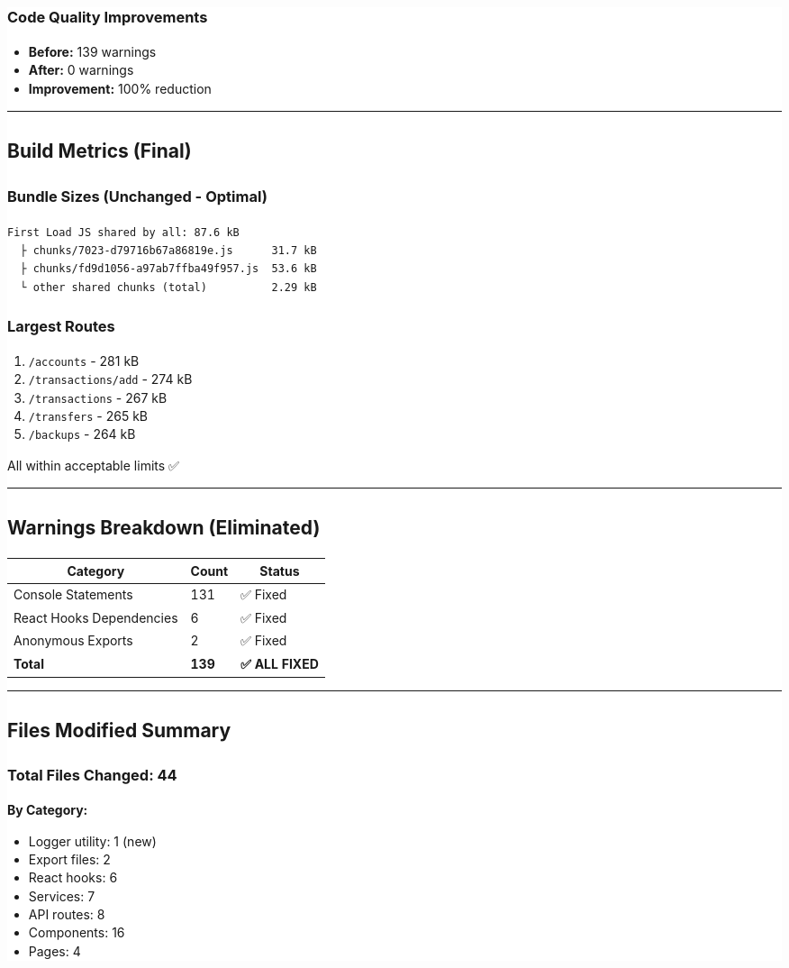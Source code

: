 ### Code Quality Improvements
- **Before:** 139 warnings
- **After:** 0 warnings
- **Improvement:** 100% reduction

---

## Build Metrics (Final)

### Bundle Sizes (Unchanged - Optimal)
```
First Load JS shared by all: 87.6 kB
  ├ chunks/7023-d79716b67a86819e.js      31.7 kB
  ├ chunks/fd9d1056-a97ab7ffba49f957.js  53.6 kB
  └ other shared chunks (total)          2.29 kB
```

### Largest Routes
1. `/accounts` - 281 kB
2. `/transactions/add` - 274 kB  
3. `/transactions` - 267 kB
4. `/transfers` - 265 kB
5. `/backups` - 264 kB

All within acceptable limits ✅

---

## Warnings Breakdown (Eliminated)

| Category | Count | Status |
|----------|-------|--------|
| Console Statements | 131 | ✅ Fixed |
| React Hooks Dependencies | 6 | ✅ Fixed |
| Anonymous Exports | 2 | ✅ Fixed |
| **Total** | **139** | **✅ ALL FIXED** |

---

## Files Modified Summary

### Total Files Changed: 44

**By Category:**
- Logger utility: 1 (new)
- Export files: 2
- React hooks: 6
- Services: 7
- API routes: 8
- Components: 16
- Pages: 4

